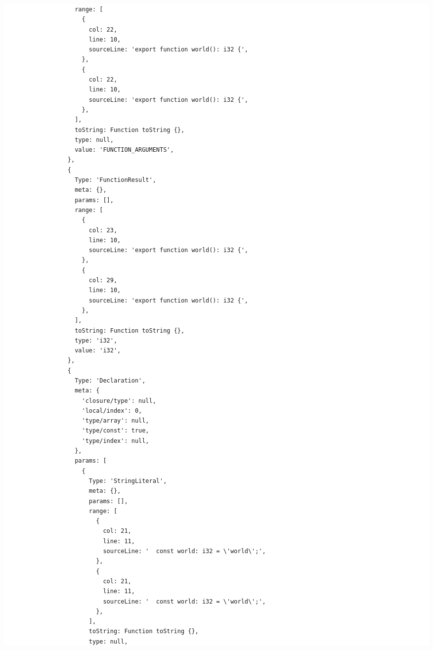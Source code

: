                         range: [
                          {
                            col: 22,
                            line: 10,
                            sourceLine: 'export function world(): i32 {',
                          },
                          {
                            col: 22,
                            line: 10,
                            sourceLine: 'export function world(): i32 {',
                          },
                        ],
                        toString: Function toString {},
                        type: null,
                        value: 'FUNCTION_ARGUMENTS',
                      },
                      {
                        Type: 'FunctionResult',
                        meta: {},
                        params: [],
                        range: [
                          {
                            col: 23,
                            line: 10,
                            sourceLine: 'export function world(): i32 {',
                          },
                          {
                            col: 29,
                            line: 10,
                            sourceLine: 'export function world(): i32 {',
                          },
                        ],
                        toString: Function toString {},
                        type: 'i32',
                        value: 'i32',
                      },
                      {
                        Type: 'Declaration',
                        meta: {
                          'closure/type': null,
                          'local/index': 0,
                          'type/array': null,
                          'type/const': true,
                          'type/index': null,
                        },
                        params: [
                          {
                            Type: 'StringLiteral',
                            meta: {},
                            params: [],
                            range: [
                              {
                                col: 21,
                                line: 11,
                                sourceLine: '  const world: i32 = \'world\';',
                              },
                              {
                                col: 21,
                                line: 11,
                                sourceLine: '  const world: i32 = \'world\';',
                              },
                            ],
                            toString: Function toString {},
                            type: null,